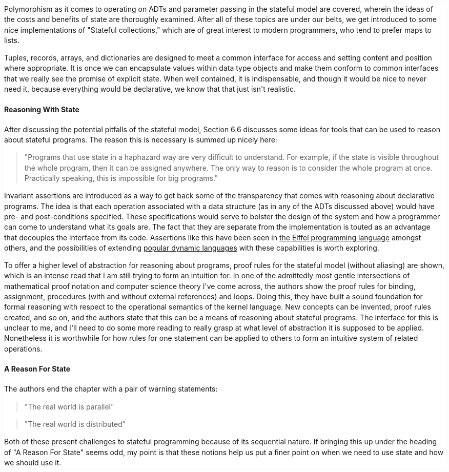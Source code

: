 Polymorphism as it comes to operating on ADTs and parameter passing in the stateful model are covered, wherein the ideas of the costs and benefits of state are thoroughly examined. After all of these topics are under our belts, we get introduced to some nice implementations of "Stateful collections," which are of great interest to modern programmers, who tend to prefer maps to lists.

Tuples, records, arrays, and dictionaries are designed to meet a common interface for access and setting content and position where appropriate. It is once we can encapsulate values within data type objects and make them conform to common interfaces that we really see the promise of explicit state. When well contained, it is indispensable, and though it would be nice to never need it, because everything would be declarative, we know that that just isn't realistic.

#### Reasoning With State

After discussing the potential pitfalls of the stateful model, Section 6.6 discusses some ideas for tools that can be used to reason about stateful programs. The reason this is necessary is summed up nicely here:

> "Programs that use state in a haphazard way are very difficult to understand. For example, if the state is visible throughout the whole program, then it can be assigned anywhere. The only way to reason is to consider the whole program at once. Practically speaking, this is impossible for big programs."

Invariant assertions are introduced as a way to get back some of the transparency that comes with reasoning about declarative programs. The idea is that each operation associated with a data structure (as in any of the ADTs discussed above) would have pre- and post-conditions specified. These specifications would serve to bolster the design of the system and how a programmer can come to understand what its goals are. The fact that they are separate from the implementation is touted as an advantage that decouples the interface from its code. Assertions like this have been seen in <a href="http://archive.eiffel.com/doc/online/eiffel50/intro/language/invitation-07.html">the Eiffel programming language</a> amongst others, and the possibilities of extending <a href="http://ruby-lang.org/">popular dynamic languages</a> with these capabilities is worth exploring.

To offer a higher level of abstraction for reasoning about programs, proof rules for the stateful model (without aliasing) are shown, which is an intense read that I am still trying to form an intuition for. In one of the admittedly most gentle intersections of mathematical proof notation and computer science theory I've come across, the authors show the proof rules for binding, assignment, procedures (with and without external references) and loops. Doing this, they have built a sound foundation for formal reasoning with respect to the operational semantics of the kernel language. New concepts can be invented, proof rules created, and so on, and the authors state that this can be a means of reasoning about stateful programs. The interface for this is unclear to me, and I'll need to do some more reading to really grasp at what level of abstraction it is supposed to be applied. Nonetheless it is worthwhile for how rules for one statement can be applied to others to form an intuitive system of related operations.

#### A Reason For State

The authors end the chapter with a pair of warning statements:

> "The real world is parallel"

> "The real world is distributed"

Both of these present challenges to stateful programming because of its sequential nature. If bringing this up under the heading of "A Reason For State" seems odd, my point is that these notions help us put a finer point on when we need to use state and how we should use it.
